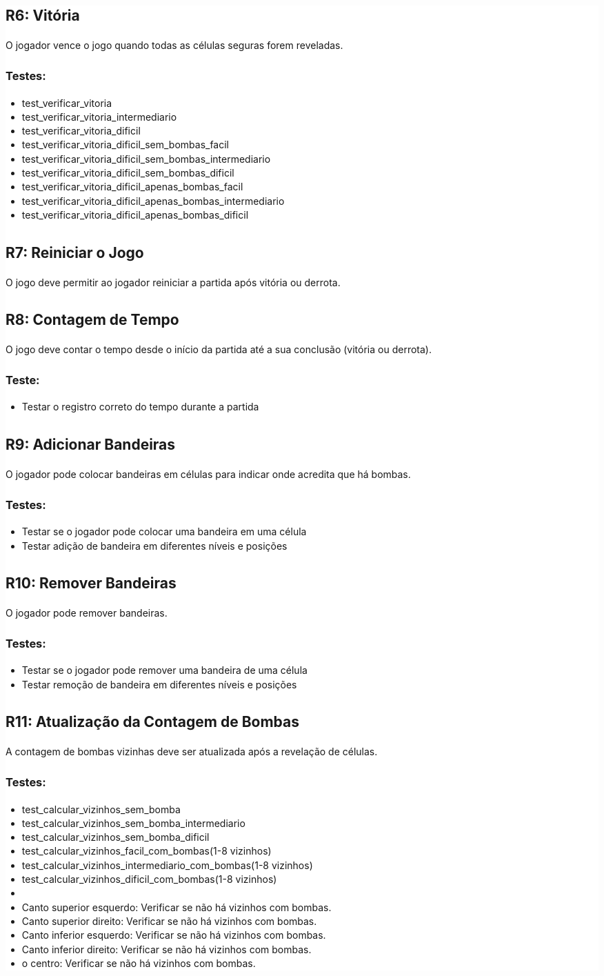 ## R6: Vitória
O jogador vence o jogo quando todas as células seguras forem reveladas.

### Testes:
- test_verificar_vitoria
- test_verificar_vitoria_intermediario
- test_verificar_vitoria_dificil
- test_verificar_vitoria_dificil_sem_bombas_facil
- test_verificar_vitoria_dificil_sem_bombas_intermediario
- test_verificar_vitoria_dificil_sem_bombas_dificil
- test_verificar_vitoria_dificil_apenas_bombas_facil
- test_verificar_vitoria_dificil_apenas_bombas_intermediario
- test_verificar_vitoria_dificil_apenas_bombas_dificil


## R7: Reiniciar o Jogo
O jogo deve permitir ao jogador reiniciar a partida após vitória ou derrota.

## R8: Contagem de Tempo
O jogo deve contar o tempo desde o início da partida até a sua conclusão (vitória ou derrota).

### Teste:
- Testar o registro correto do tempo durante a partida

## R9: Adicionar Bandeiras
O jogador pode colocar bandeiras em células para indicar onde acredita que há bombas.

### Testes:
- Testar se o jogador pode colocar uma bandeira em uma célula
- Testar adição de bandeira em diferentes níveis e posições

## R10: Remover Bandeiras
O jogador pode remover bandeiras.

### Testes:
- Testar se o jogador pode remover uma bandeira de uma célula
- Testar remoção de bandeira em diferentes níveis e posições

## R11: Atualização da Contagem de Bombas
A contagem de bombas vizinhas deve ser atualizada após a revelação de células.

### Testes:
- test_calcular_vizinhos_sem_bomba
- test_calcular_vizinhos_sem_bomba_intermediario
- test_calcular_vizinhos_sem_bomba_dificil
- test_calcular_vizinhos_facil_com_bombas(1-8 vizinhos)
- test_calcular_vizinhos_intermediario_com_bombas(1-8 vizinhos)
- test_calcular_vizinhos_dificil_com_bombas(1-8 vizinhos)
- 
- Canto superior esquerdo: Verificar se não há vizinhos com bombas.
- Canto superior direito: Verificar se não há vizinhos com bombas.
- Canto inferior esquerdo: Verificar se não há vizinhos com bombas.
- Canto inferior direito: Verificar se não há vizinhos com bombas.
- o centro: Verificar se não há vizinhos com bombas.
